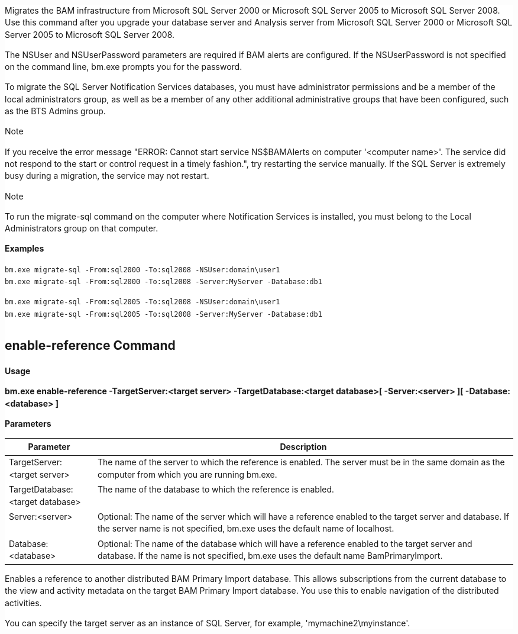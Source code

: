  Migrates the BAM infrastructure from Microsoft SQL Server 2000 or Microsoft SQL Server 2005 to Microsoft SQL Server 2008. Use this command after you upgrade your database server and Analysis server from Microsoft SQL Server 2000 or Microsoft SQL Server 2005 to Microsoft SQL Server 2008.  
  
 The NSUser and NSUserPassword parameters are required if BAM alerts are configured. If the NSUserPassword is not specified on the command line, bm.exe prompts you for the password.  
  
 To migrate the SQL Server Notification Services databases, you must have administrator permissions and be a member of the local administrators group, as well as be a member of any other additional administrative groups that have been configured, such as the BTS Admins group.  
  
> [!NOTE]
>  If you receive the error message "ERROR: Cannot start service NS$BAMAlerts on computer '\<computer name>'. The service did not respond to the start or control request in a timely fashion.", try restarting the service manually. If the SQL Server is extremely busy during a migration, the service may not restart.  
  
> [!NOTE]
>  To run the migrate-sql command on the computer where Notification Services is installed, you must belong to the Local Administrators group on that computer.  
  
 **Examples**  
  
```  
bm.exe migrate-sql -From:sql2000 -To:sql2008 -NSUser:domain\user1  
bm.exe migrate-sql -From:sql2000 -To:sql2008 -Server:MyServer -Database:db1  
```  
  
```  
bm.exe migrate-sql -From:sql2005 -To:sql2008 -NSUser:domain\user1  
bm.exe migrate-sql -From:sql2005 -To:sql2008 -Server:MyServer -Database:db1  
```  
  
## enable-reference Command  
 **Usage**  
  
 **bm.exe enable-reference -TargetServer:\<target server> -TargetDatabase:\<target database>[ -Server:\<server> ][ -Database:\<database> ]**  
  
 **Parameters**  
  
|Parameter|Description|  
|---------------|-----------------|  
|TargetServer:\<target server>|The name of the server to which the reference is enabled. The server must be in the same domain as the computer from which you are running bm.exe.|  
|TargetDatabase:\<target database>|The name of the database to which the reference is enabled.|  
|Server:\<server>|Optional: The name of the server which will have a reference enabled to the target server and database. If the server name is not specified, bm.exe uses the default name of localhost.|  
|Database:\<database>|Optional: The name of the database which will have a reference enabled to the target server and database. If the name is not specified, bm.exe uses the default name BamPrimaryImport.|  
  
 Enables a reference to another distributed BAM Primary Import database. This allows subscriptions from the current database to the view and activity metadata on the target BAM Primary Import database. You use this to enable navigation of the distributed activities.  
  
 You can specify the target server as an instance of SQL Server, for example, 'mymachine2\myinstance'.  
  